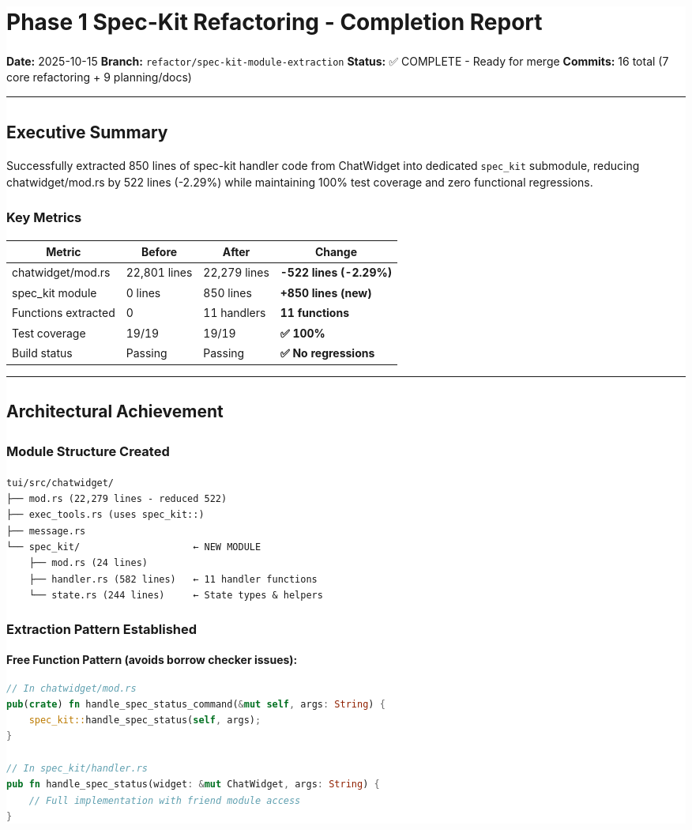 # Phase 1 Spec-Kit Refactoring - Completion Report

**Date:** 2025-10-15
**Branch:** `refactor/spec-kit-module-extraction`
**Status:** ✅ COMPLETE - Ready for merge
**Commits:** 16 total (7 core refactoring + 9 planning/docs)

---

## Executive Summary

Successfully extracted 850 lines of spec-kit handler code from ChatWidget into dedicated `spec_kit` submodule, reducing chatwidget/mod.rs by 522 lines (-2.29%) while maintaining 100% test coverage and zero functional regressions.

### Key Metrics

| Metric | Before | After | Change |
|--------|--------|-------|--------|
| chatwidget/mod.rs | 22,801 lines | 22,279 lines | **-522 lines (-2.29%)** |
| spec_kit module | 0 lines | 850 lines | **+850 lines (new)** |
| Functions extracted | 0 | 11 handlers | **11 functions** |
| Test coverage | 19/19 | 19/19 | **✅ 100%** |
| Build status | Passing | Passing | **✅ No regressions** |

---

## Architectural Achievement

### Module Structure Created

```
tui/src/chatwidget/
├── mod.rs (22,279 lines - reduced 522)
├── exec_tools.rs (uses spec_kit::)
├── message.rs
└── spec_kit/                    ← NEW MODULE
    ├── mod.rs (24 lines)
    ├── handler.rs (582 lines)   ← 11 handler functions
    └── state.rs (244 lines)     ← State types & helpers
```

### Extraction Pattern Established

**Free Function Pattern (avoids borrow checker issues):**
```rust
// In chatwidget/mod.rs
pub(crate) fn handle_spec_status_command(&mut self, args: String) {
    spec_kit::handle_spec_status(self, args);
}

// In spec_kit/handler.rs
pub fn handle_spec_status(widget: &mut ChatWidget, args: String) {
    // Full implementation with friend module access
}
```
